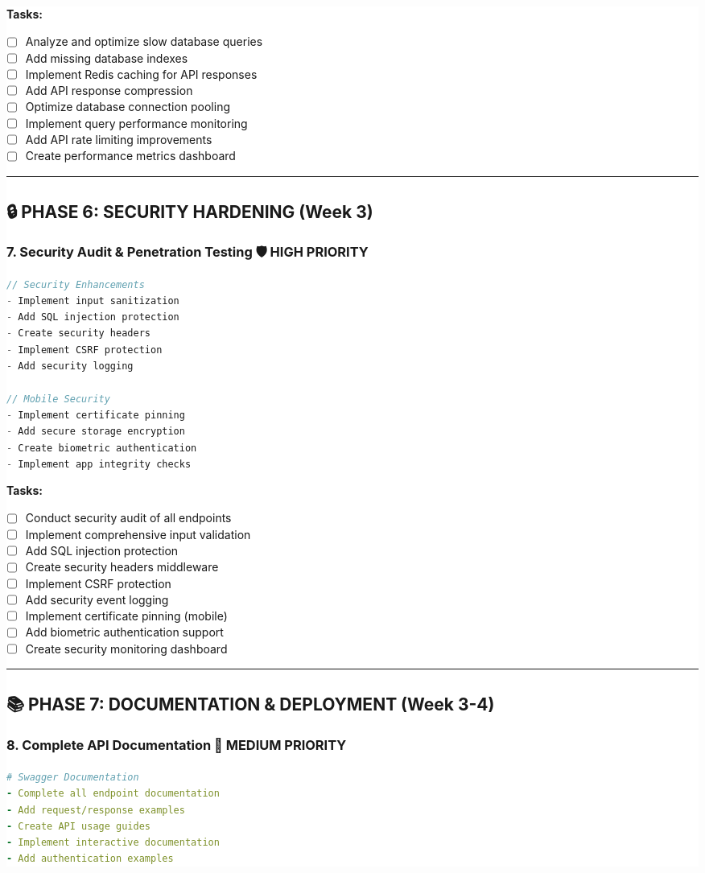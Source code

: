 **Tasks:**
- [ ] Analyze and optimize slow database queries
- [ ] Add missing database indexes
- [ ] Implement Redis caching for API responses
- [ ] Add API response compression
- [ ] Optimize database connection pooling
- [ ] Implement query performance monitoring
- [ ] Add API rate limiting improvements
- [ ] Create performance metrics dashboard

---

## 🔒 **PHASE 6: SECURITY HARDENING (Week 3)**

### **7. Security Audit & Penetration Testing** 🛡️ **HIGH PRIORITY**
```typescript
// Security Enhancements
- Implement input sanitization
- Add SQL injection protection
- Create security headers
- Implement CSRF protection
- Add security logging

// Mobile Security
- Implement certificate pinning
- Add secure storage encryption
- Create biometric authentication
- Implement app integrity checks
```

**Tasks:**
- [ ] Conduct security audit of all endpoints
- [ ] Implement comprehensive input validation
- [ ] Add SQL injection protection
- [ ] Create security headers middleware
- [ ] Implement CSRF protection
- [ ] Add security event logging
- [ ] Implement certificate pinning (mobile)
- [ ] Add biometric authentication support
- [ ] Create security monitoring dashboard

---

## 📚 **PHASE 7: DOCUMENTATION & DEPLOYMENT (Week 3-4)**

### **8. Complete API Documentation** 📖 **MEDIUM PRIORITY**
```yaml
# Swagger Documentation
- Complete all endpoint documentation
- Add request/response examples
- Create API usage guides
- Implement interactive documentation
- Add authentication examples
```
